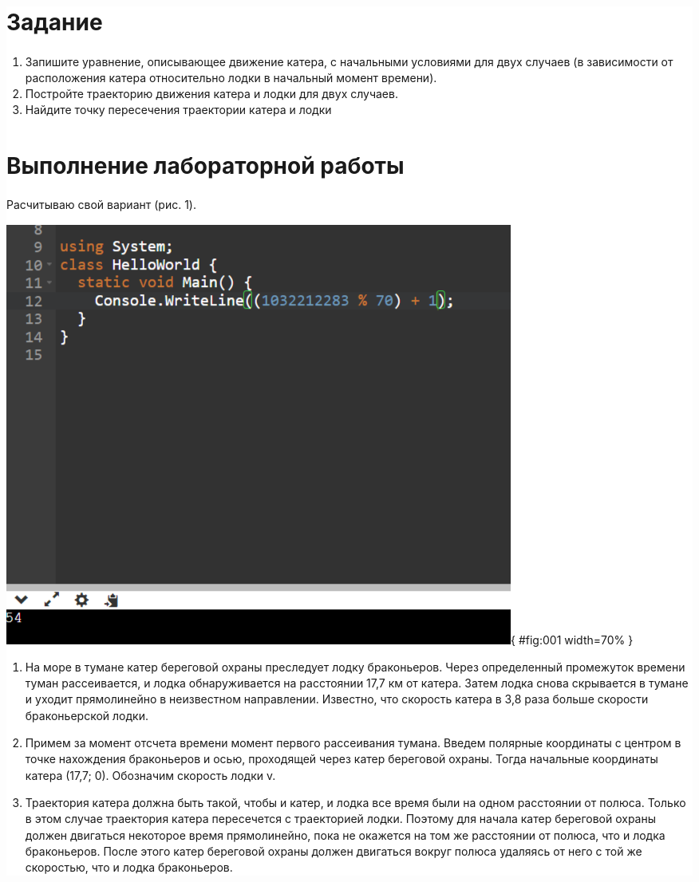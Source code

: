 # Задание

1. Запишите уравнение, описывающее движение катера, с начальными условиями для двух случаев (в зависимости от расположения катера относительно лодки в начальный момент времени). 
2. Постройте траекторию движения катера и лодки для двух случаев. 
3. Найдите точку пересечения траектории катера и лодки


# Выполнение лабораторной работы 
Расчитываю свой вариант (рис. 1).

![ Номер варианта ](image/1.png){ #fig:001 width=70% }

1. На море в тумане катер береговой охраны преследует лодку браконьеров. Через определенный промежуток времени туман рассеивается, и лодка обнаруживается на расстоянии 17,7 км от катера. Затем лодка снова скрывается в тумане и уходит прямолинейно в неизвестном направлении. Известно, что скорость катера в 3,8 раза больше скорости браконьерской лодки. 

2. Примем за момент отсчета времени момент первого рассеивания тумана. Введем полярные координаты с центром в точке нахождения браконьеров и осью, проходящей через катер береговой охраны. Тогда начальные координаты катера (17,7; 0). Обозначим скорость лодки v.

3. Траектория катера должна быть такой, чтобы и катер, и лодка все время были на одном расстоянии от полюса. Только в этом случае траектория катера пересечется с траекторией лодки. Поэтому для начала катер береговой охраны должен двигаться некоторое время прямолинейно, пока не окажется на том же расстоянии от полюса, что и лодка браконьеров. После этого катер береговой охраны должен двигаться вокруг полюса удаляясь от него с той же скоростью, что и лодка браконьеров.
